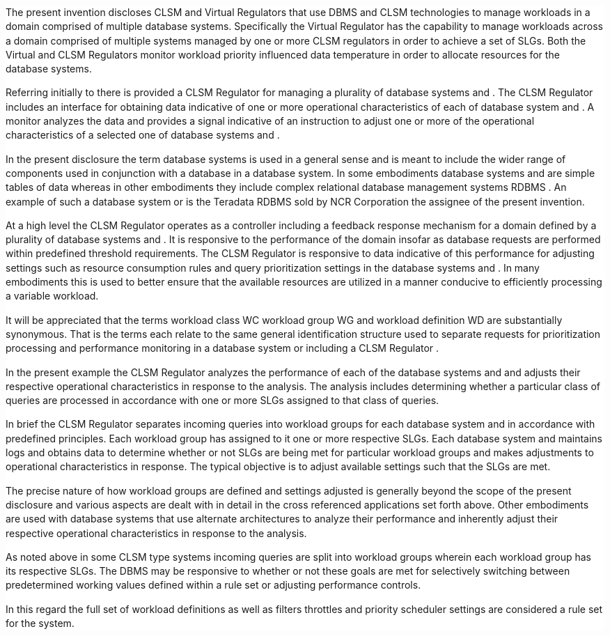 The present invention discloses CLSM and Virtual Regulators that use DBMS and CLSM technologies to manage workloads in a domain comprised of multiple database systems. Specifically the Virtual Regulator has the capability to manage workloads across a domain comprised of multiple systems managed by one or more CLSM regulators in order to achieve a set of SLGs. Both the Virtual and CLSM Regulators monitor workload priority influenced data temperature in order to allocate resources for the database systems.

Referring initially to there is provided a CLSM Regulator for managing a plurality of database systems and . The CLSM Regulator includes an interface for obtaining data indicative of one or more operational characteristics of each of database system and . A monitor analyzes the data and provides a signal indicative of an instruction to adjust one or more of the operational characteristics of a selected one of database systems and .

In the present disclosure the term database systems is used in a general sense and is meant to include the wider range of components used in conjunction with a database in a database system. In some embodiments database systems and are simple tables of data whereas in other embodiments they include complex relational database management systems RDBMS . An example of such a database system or is the Teradata RDBMS sold by NCR Corporation the assignee of the present invention.

At a high level the CLSM Regulator operates as a controller including a feedback response mechanism for a domain defined by a plurality of database systems and . It is responsive to the performance of the domain insofar as database requests are performed within predefined threshold requirements. The CLSM Regulator is responsive to data indicative of this performance for adjusting settings such as resource consumption rules and query prioritization settings in the database systems and . In many embodiments this is used to better ensure that the available resources are utilized in a manner conducive to efficiently processing a variable workload.

It will be appreciated that the terms workload class WC workload group WG and workload definition WD are substantially synonymous. That is the terms each relate to the same general identification structure used to separate requests for prioritization processing and performance monitoring in a database system or including a CLSM Regulator .

In the present example the CLSM Regulator analyzes the performance of each of the database systems and and adjusts their respective operational characteristics in response to the analysis. The analysis includes determining whether a particular class of queries are processed in accordance with one or more SLGs assigned to that class of queries.

In brief the CLSM Regulator separates incoming queries into workload groups for each database system and in accordance with predefined principles. Each workload group has assigned to it one or more respective SLGs. Each database system and maintains logs and obtains data to determine whether or not SLGs are being met for particular workload groups and makes adjustments to operational characteristics in response. The typical objective is to adjust available settings such that the SLGs are met.

The precise nature of how workload groups are defined and settings adjusted is generally beyond the scope of the present disclosure and various aspects are dealt with in detail in the cross referenced applications set forth above. Other embodiments are used with database systems that use alternate architectures to analyze their performance and inherently adjust their respective operational characteristics in response to the analysis.

As noted above in some CLSM type systems incoming queries are split into workload groups wherein each workload group has its respective SLGs. The DBMS may be responsive to whether or not these goals are met for selectively switching between predetermined working values defined within a rule set or adjusting performance controls.

In this regard the full set of workload definitions as well as filters throttles and priority scheduler settings are considered a rule set for the system.
